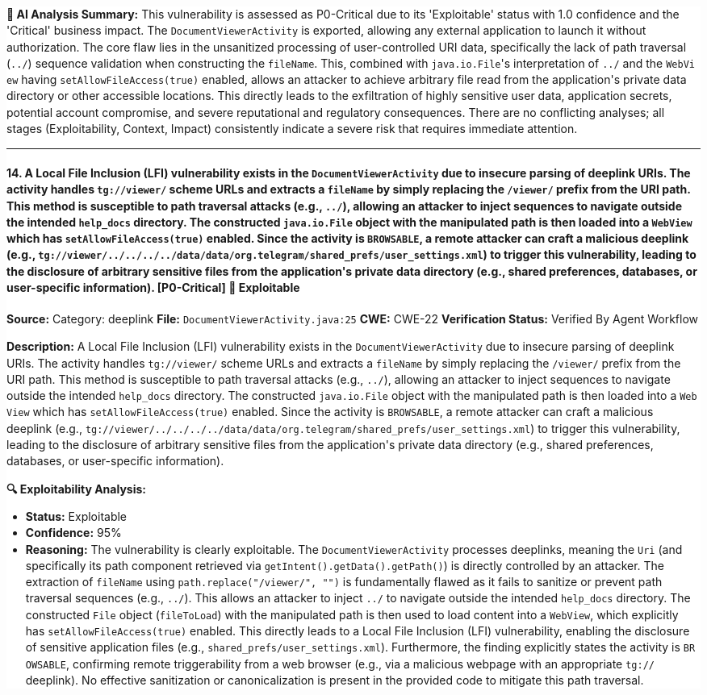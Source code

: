 **🤖 AI Analysis Summary:**
This vulnerability is assessed as P0-Critical due to its 'Exploitable' status with 1.0 confidence and the 'Critical' business impact. The `DocumentViewerActivity` is exported, allowing any external application to launch it without authorization. The core flaw lies in the unsanitized processing of user-controlled URI data, specifically the lack of path traversal (`../`) sequence validation when constructing the `fileName`. This, combined with `java.io.File`'s interpretation of `../` and the `WebView` having `setAllowFileAccess(true)` enabled, allows an attacker to achieve arbitrary file read from the application's private data directory or other accessible locations. This directly leads to the exfiltration of highly sensitive user data, application secrets, potential account compromise, and severe reputational and regulatory consequences. There are no conflicting analyses; all stages (Exploitability, Context, Impact) consistently indicate a severe risk that requires immediate attention.

---

#### 14. A Local File Inclusion (LFI) vulnerability exists in the `DocumentViewerActivity` due to insecure parsing of deeplink URIs. The activity handles `tg://viewer/` scheme URLs and extracts a `fileName` by simply replacing the `/viewer/` prefix from the URI path. This method is susceptible to path traversal attacks (e.g., `../`), allowing an attacker to inject sequences to navigate outside the intended `help_docs` directory. The constructed `java.io.File` object with the manipulated path is then loaded into a `WebView` which has `setAllowFileAccess(true)` enabled. Since the activity is `BROWSABLE`, a remote attacker can craft a malicious deeplink (e.g., `tg://viewer/../../../../data/data/org.telegram/shared_prefs/user_settings.xml`) to trigger this vulnerability, leading to the disclosure of arbitrary sensitive files from the application's private data directory (e.g., shared preferences, databases, or user-specific information). [P0-Critical] 🔴 Exploitable
**Source:** Category: deeplink
**File:** `DocumentViewerActivity.java:25`
**CWE:** CWE-22
**Verification Status:** Verified By Agent Workflow

**Description:**
A Local File Inclusion (LFI) vulnerability exists in the `DocumentViewerActivity` due to insecure parsing of deeplink URIs. The activity handles `tg://viewer/` scheme URLs and extracts a `fileName` by simply replacing the `/viewer/` prefix from the URI path. This method is susceptible to path traversal attacks (e.g., `../`), allowing an attacker to inject sequences to navigate outside the intended `help_docs` directory. The constructed `java.io.File` object with the manipulated path is then loaded into a `WebView` which has `setAllowFileAccess(true)` enabled. Since the activity is `BROWSABLE`, a remote attacker can craft a malicious deeplink (e.g., `tg://viewer/../../../../data/data/org.telegram/shared_prefs/user_settings.xml`) to trigger this vulnerability, leading to the disclosure of arbitrary sensitive files from the application's private data directory (e.g., shared preferences, databases, or user-specific information).

**🔍 Exploitability Analysis:**
- **Status:** Exploitable
- **Confidence:** 95%
- **Reasoning:** The vulnerability is clearly exploitable. The `DocumentViewerActivity` processes deeplinks, meaning the `Uri` (and specifically its path component retrieved via `getIntent().getData().getPath()`) is directly controlled by an attacker. The extraction of `fileName` using `path.replace("/viewer/", "")` is fundamentally flawed as it fails to sanitize or prevent path traversal sequences (e.g., `../`). This allows an attacker to inject `../` to navigate outside the intended `help_docs` directory. The constructed `File` object (`fileToLoad`) with the manipulated path is then used to load content into a `WebView`, which explicitly has `setAllowFileAccess(true)` enabled. This directly leads to a Local File Inclusion (LFI) vulnerability, enabling the disclosure of sensitive application files (e.g., `shared_prefs/user_settings.xml`). Furthermore, the finding explicitly states the activity is `BROWSABLE`, confirming remote triggerability from a web browser (e.g., via a malicious webpage with an appropriate `tg://` deeplink). No effective sanitization or canonicalization is present in the provided code to mitigate this path traversal.